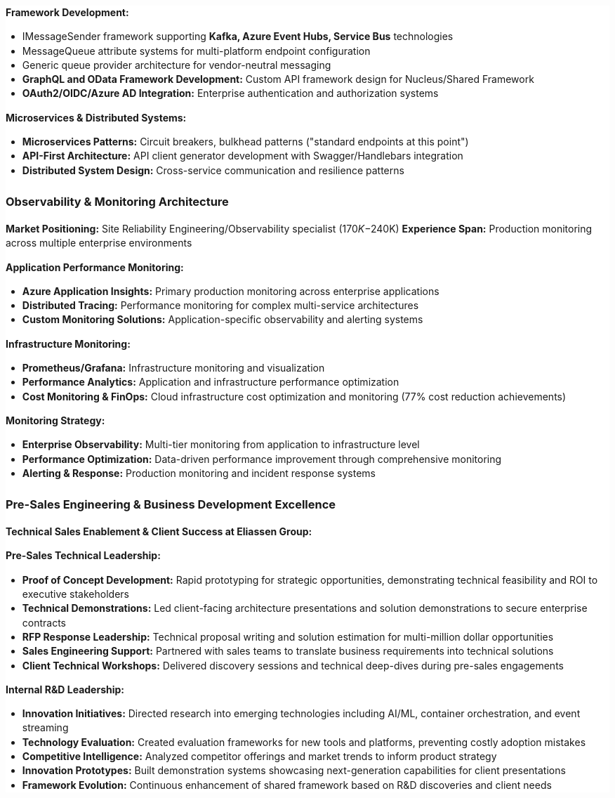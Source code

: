 **Framework Development:**
- IMessageSender framework supporting **Kafka, Azure Event Hubs, Service Bus** technologies
- MessageQueue attribute systems for multi-platform endpoint configuration
- Generic queue provider architecture for vendor-neutral messaging
- **GraphQL and OData Framework Development:** Custom API framework design for Nucleus/Shared Framework
- **OAuth2/OIDC/Azure AD Integration:** Enterprise authentication and authorization systems

**Microservices & Distributed Systems:**
- **Microservices Patterns:** Circuit breakers, bulkhead patterns ("standard endpoints at this point")
- **API-First Architecture:** API client generator development with Swagger/Handlebars integration
- **Distributed System Design:** Cross-service communication and resilience patterns

### Observability & Monitoring Architecture
**Market Positioning:** Site Reliability Engineering/Observability specialist ($170K-$240K)
**Experience Span:** Production monitoring across multiple enterprise environments

**Application Performance Monitoring:**
- **Azure Application Insights:** Primary production monitoring across enterprise applications
- **Distributed Tracing:** Performance monitoring for complex multi-service architectures
- **Custom Monitoring Solutions:** Application-specific observability and alerting systems

**Infrastructure Monitoring:**
- **Prometheus/Grafana:** Infrastructure monitoring and visualization
- **Performance Analytics:** Application and infrastructure performance optimization
- **Cost Monitoring & FinOps:** Cloud infrastructure cost optimization and monitoring (77% cost reduction achievements)

**Monitoring Strategy:**
- **Enterprise Observability:** Multi-tier monitoring from application to infrastructure level
- **Performance Optimization:** Data-driven performance improvement through comprehensive monitoring
- **Alerting & Response:** Production monitoring and incident response systems

### Pre-Sales Engineering & Business Development Excellence
**Technical Sales Enablement & Client Success at Eliassen Group:**

**Pre-Sales Technical Leadership:**
- **Proof of Concept Development:** Rapid prototyping for strategic opportunities, demonstrating technical feasibility and ROI to executive stakeholders
- **Technical Demonstrations:** Led client-facing architecture presentations and solution demonstrations to secure enterprise contracts
- **RFP Response Leadership:** Technical proposal writing and solution estimation for multi-million dollar opportunities
- **Sales Engineering Support:** Partnered with sales teams to translate business requirements into technical solutions
- **Client Technical Workshops:** Delivered discovery sessions and technical deep-dives during pre-sales engagements

**Internal R&D Leadership:**
- **Innovation Initiatives:** Directed research into emerging technologies including AI/ML, container orchestration, and event streaming
- **Technology Evaluation:** Created evaluation frameworks for new tools and platforms, preventing costly adoption mistakes
- **Competitive Intelligence:** Analyzed competitor offerings and market trends to inform product strategy
- **Innovation Prototypes:** Built demonstration systems showcasing next-generation capabilities for client presentations
- **Framework Evolution:** Continuous enhancement of shared framework based on R&D discoveries and client needs
